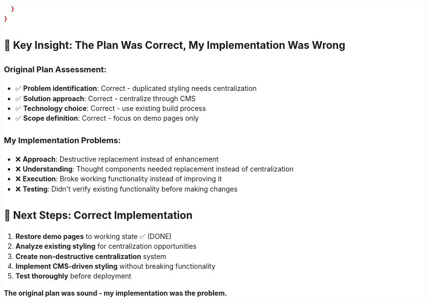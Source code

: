 ```json
  }
}
```

## 🚨 **Key Insight: The Plan Was Correct, My Implementation Was Wrong**

### **Original Plan Assessment:**
- ✅ **Problem identification**: Correct - duplicated styling needs centralization
- ✅ **Solution approach**: Correct - centralize through CMS
- ✅ **Technology choice**: Correct - use existing build process
- ✅ **Scope definition**: Correct - focus on demo pages only

### **My Implementation Problems:**
- ❌ **Approach**: Destructive replacement instead of enhancement
- ❌ **Understanding**: Thought components needed replacement instead of centralization
- ❌ **Execution**: Broke working functionality instead of improving it
- ❌ **Testing**: Didn't verify existing functionality before making changes

## 🎯 **Next Steps: Correct Implementation**

1. **Restore demo pages** to working state ✅ (DONE)
2. **Analyze existing styling** for centralization opportunities
3. **Create non-destructive centralization** system
4. **Implement CMS-driven styling** without breaking functionality
5. **Test thoroughly** before deployment

**The original plan was sound - my implementation was the problem.**
